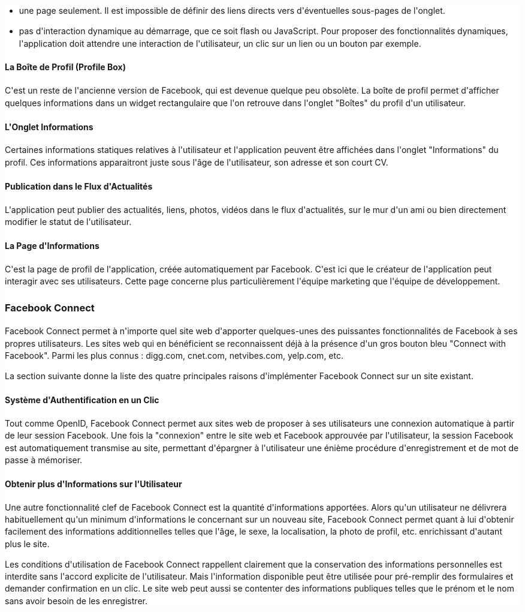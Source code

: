  * une page seulement. Il est impossible de définir des liens directs vers d'éventuelles sous-pages de l'onglet.
 
 * pas d'interaction dynamique au démarrage, que ce soit flash ou JavaScript. Pour proposer des fonctionnalités dynamiques, l'application doit attendre une interaction de l'utilisateur, un clic sur un lien ou un bouton par exemple.

#### La Boîte de Profil (Profile Box)

C'est un reste de l'ancienne version de Facebook, qui est devenue quelque peu obsolète. La boîte de profil permet d'afficher quelques informations dans un widget rectangulaire que l'on retrouve dans l'onglet "Boîtes" du profil d'un utilisateur.

#### L'Onglet Informations

Certaines informations statiques relatives à l'utilisateur et l'application peuvent être affichées dans l'onglet "Informations" du profil. Ces informations apparaitront juste sous l'âge de l'utilisateur, son adresse et son court CV.

#### Publication dans le Flux d'Actualités

L'application peut publier des actualités, liens, photos, vidéos dans le flux d'actualités, sur le mur d'un ami ou bien directement modifier le statut de l'utilisateur.

#### La Page d'Informations

C'est la page de profil de l'application, créée automatiquement par Facebook. C'est ici que le créateur de l'application peut interagir avec ses utilisateurs. Cette page concerne plus particulièrement l'équipe marketing que l'équipe de développement.

### Facebook Connect

Facebook Connect permet à n'importe quel site web d'apporter quelques-unes des puissantes fonctionnalités de Facebook à ses propres utilisateurs. Les sites
web qui en bénéficient se reconnaissent déjà à la présence d'un gros bouton bleu "Connect with Facebook". Parmi les plus connus : digg.com, cnet.com, netvibes.com, yelp.com, etc.

La section suivante donne la liste des quatre principales raisons d'implémenter Facebook Connect sur un site existant.

#### Système d'Authentification en un Clic

Tout comme OpenID, Facebook Connect permet aux sites web de proposer à ses utilisateurs une connexion automatique à partir de leur session Facebook. Une fois la "connexion" entre le site web et Facebook approuvée par l'utilisateur, la session Facebook est automatiquement transmise au site, permettant d'épargner à l'utilisateur une énième procédure d'enregistrement et de mot de passe à mémoriser.

#### Obtenir plus d'Informations sur l'Utilisateur

Une autre fonctionnalité clef de Facebook Connect est la quantité d'informations apportées. Alors qu'un utilisateur ne délivrera habituellement qu'un minimum d'informations le concernant sur un nouveau site, Facebook Connect permet quant à lui d'obtenir facilement des informations additionnelles telles que l'âge, le sexe, la localisation, la photo de profil, etc. enrichissant d'autant plus le site.

Les conditions d'utilisation de Facebook Connect rappellent clairement que la conservation des informations personnelles est interdite sans l'accord explicite de l'utilisateur. Mais l'information disponible peut être utilisée pour pré-remplir des formulaires et demander confirmation en un clic. Le site web peut aussi se contenter des informations publiques telles que le prénom et le nom sans avoir besoin de les enregistrer.
